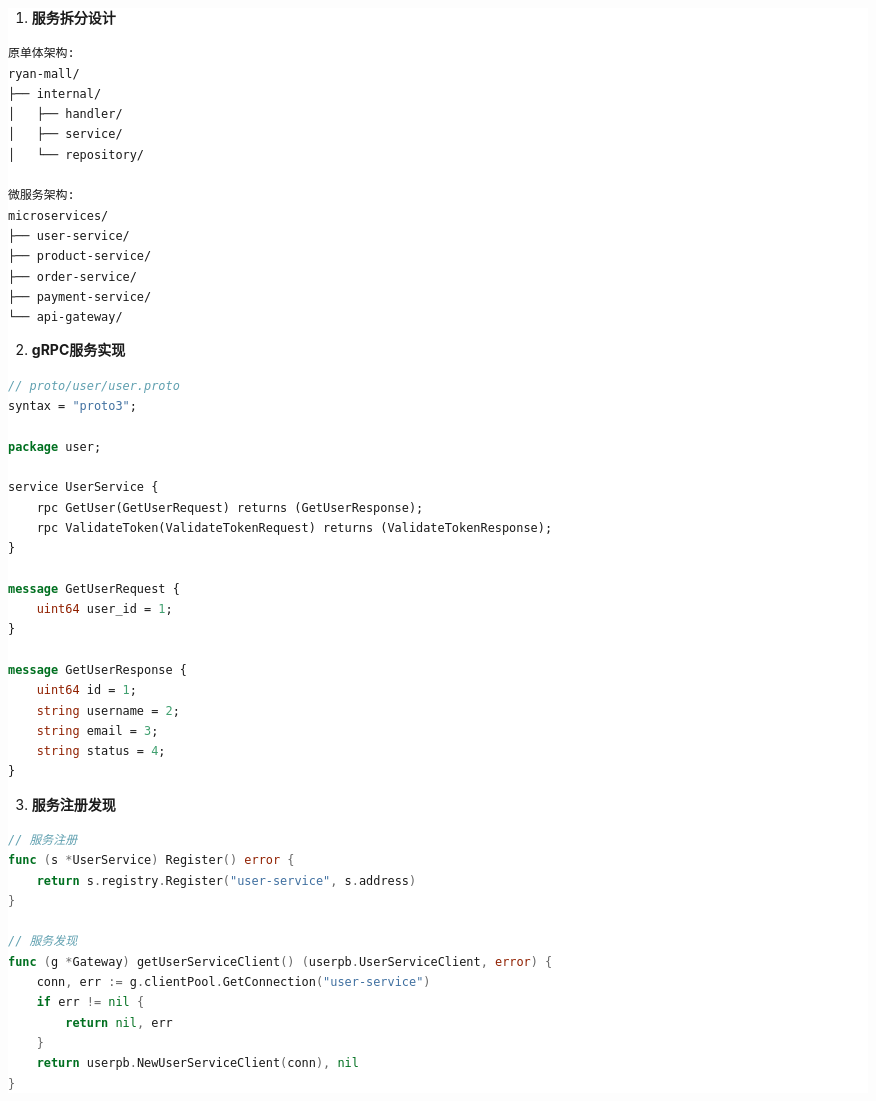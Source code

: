1. **服务拆分设计**
```
原单体架构:
ryan-mall/
├── internal/
│   ├── handler/
│   ├── service/
│   └── repository/

微服务架构:
microservices/
├── user-service/
├── product-service/
├── order-service/
├── payment-service/
└── api-gateway/
```

2. **gRPC服务实现**
```protobuf
// proto/user/user.proto
syntax = "proto3";

package user;

service UserService {
    rpc GetUser(GetUserRequest) returns (GetUserResponse);
    rpc ValidateToken(ValidateTokenRequest) returns (ValidateTokenResponse);
}

message GetUserRequest {
    uint64 user_id = 1;
}

message GetUserResponse {
    uint64 id = 1;
    string username = 2;
    string email = 3;
    string status = 4;
}
```

3. **服务注册发现**
```go
// 服务注册
func (s *UserService) Register() error {
    return s.registry.Register("user-service", s.address)
}

// 服务发现
func (g *Gateway) getUserServiceClient() (userpb.UserServiceClient, error) {
    conn, err := g.clientPool.GetConnection("user-service")
    if err != nil {
        return nil, err
    }
    return userpb.NewUserServiceClient(conn), nil
}
```
